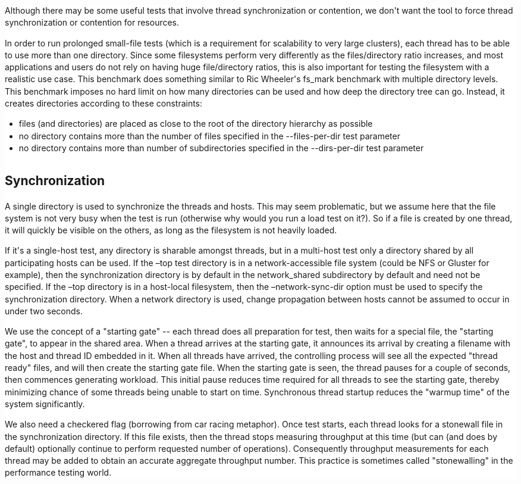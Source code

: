 Although there may be some useful tests that involve thread synchronization or contention, we don't want the tool to force thread synchronization or contention for resources. 

In order to run prolonged small-file tests (which is a requirement for scalability to very large clusters), each thread has to be able to use more than one directory.   Since some filesystems perform very differently as the files/directory ratio increases, and most applications and users do not rely on having huge file/directory ratios, this is also important for testing the filesystem with a realistic use case.  This benchmark does something similar to Ric Wheeler's fs_mark benchmark with multiple directory levels.   This benchmark imposes no hard limit on how many directories can be used and how deep the directory tree can go.  Instead, it creates directories according to these constraints:

* files (and directories) are placed as close to the root of the directory hierarchy as possible
* no directory contains more than the number of files specified in the --files-per-dir test parameter
* no directory contains more than number of subdirectories specified in the --dirs-per-dir test parameter


Synchronization
--------------

A single directory is used to synchronize the threads and hosts. This may seem
problematic, but we assume here that the file system is not very busy when the
test is run (otherwise why would you run a load test on it?). So if a file is
created by one thread, it will quickly be visible on the others, as long as the
filesystem is not heavily loaded.

If it's a single-host test, any directory is sharable amongst threads, but in a
multi-host test only a directory shared by all participating hosts can be used.
If the –top test directory is in a network-accessible file system (could be NFS
or Gluster for example), then the synchronization directory is by default in
the network_shared subdirectory by default and need not be specified. If the
–top directory is in a host-local filesystem, then the –network-sync-dir option
must be used to specify the synchronization directory. When a network directory
is used, change propagation between hosts cannot be assumed to occur in under
two seconds.

We use the concept of a "starting gate" -- each thread does all preparation for
test, then waits for a special file, the "starting gate", to appear in the
shared area. When a thread arrives at the starting gate, it announces its
arrival by creating a filename with the host and thread ID embedded in it. When
all threads have arrived, the controlling process will see all the expected
"thread ready" files, and will then create the starting gate file. When the
starting gate is seen, the thread pauses for a couple of seconds, then
commences generating workload. This initial pause reduces time required for all
threads to see the starting gate, thereby minimizing chance of some threads
being unable to start on time. Synchronous thread startup reduces the "warmup
time" of the system significantly.

We also need a checkered flag (borrowing from car racing metaphor). Once test
starts, each thread looks for a stonewall file in the synchronization
directory. If this file exists, then the thread stops measuring throughput at
this time (but can (and does by default) optionally continue to perform
requested number of operations). Consequently throughput measurements for each
thread may be added to obtain an accurate aggregate throughput number. This
practice is sometimes called "stonewalling" in the performance testing world.
